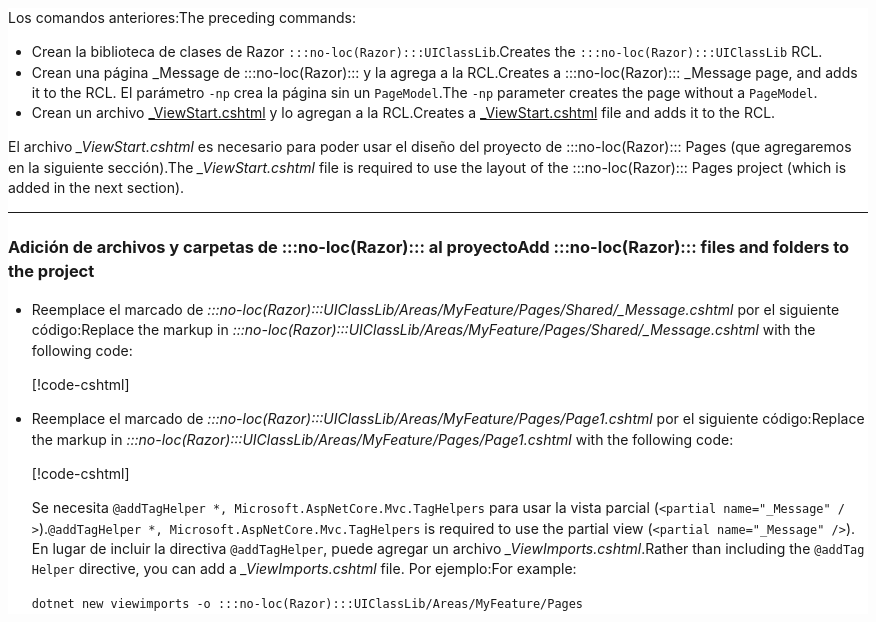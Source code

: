 <span data-ttu-id="01428-240">Los comandos anteriores:</span><span class="sxs-lookup"><span data-stu-id="01428-240">The preceding commands:</span></span>

* <span data-ttu-id="01428-241">Crean la biblioteca de clases de Razor `:::no-loc(Razor):::UIClassLib`.</span><span class="sxs-lookup"><span data-stu-id="01428-241">Creates the `:::no-loc(Razor):::UIClassLib` RCL.</span></span>
* <span data-ttu-id="01428-242">Crean una página _Message de :::no-loc(Razor)::: y la agrega a la RCL.</span><span class="sxs-lookup"><span data-stu-id="01428-242">Creates a :::no-loc(Razor)::: _Message page, and adds it to the RCL.</span></span> <span data-ttu-id="01428-243">El parámetro `-np` crea la página sin un `PageModel`.</span><span class="sxs-lookup"><span data-stu-id="01428-243">The `-np` parameter creates the page without a `PageModel`.</span></span>
* <span data-ttu-id="01428-244">Crean un archivo [_ViewStart.cshtml](xref:mvc/views/layout#running-code-before-each-view) y lo agregan a la RCL.</span><span class="sxs-lookup"><span data-stu-id="01428-244">Creates a [_ViewStart.cshtml](xref:mvc/views/layout#running-code-before-each-view) file and adds it to the RCL.</span></span>

<span data-ttu-id="01428-245">El archivo *_ViewStart.cshtml* es necesario para poder usar el diseño del proyecto de :::no-loc(Razor)::: Pages (que agregaremos en la siguiente sección).</span><span class="sxs-lookup"><span data-stu-id="01428-245">The *_ViewStart.cshtml* file is required to use the layout of the :::no-loc(Razor)::: Pages project (which is added in the next section).</span></span>

---

### <a name="add-no-locrazor-files-and-folders-to-the-project"></a><span data-ttu-id="01428-246">Adición de archivos y carpetas de :::no-loc(Razor)::: al proyecto</span><span class="sxs-lookup"><span data-stu-id="01428-246">Add :::no-loc(Razor)::: files and folders to the project</span></span>

* <span data-ttu-id="01428-247">Reemplace el marcado de *:::no-loc(Razor):::UIClassLib/Areas/MyFeature/Pages/Shared/_Message.cshtml* por el siguiente código:</span><span class="sxs-lookup"><span data-stu-id="01428-247">Replace the markup in *:::no-loc(Razor):::UIClassLib/Areas/MyFeature/Pages/Shared/_Message.cshtml* with the following code:</span></span>

  [!code-cshtml[](ui-class/samples/cli/:::no-loc(Razor):::UIClassLib/Areas/MyFeature/Pages/Shared/_Message.cshtml)]

* <span data-ttu-id="01428-248">Reemplace el marcado de *:::no-loc(Razor):::UIClassLib/Areas/MyFeature/Pages/Page1.cshtml* por el siguiente código:</span><span class="sxs-lookup"><span data-stu-id="01428-248">Replace the markup in *:::no-loc(Razor):::UIClassLib/Areas/MyFeature/Pages/Page1.cshtml* with the following code:</span></span>

  [!code-cshtml[](ui-class/samples/cli/:::no-loc(Razor):::UIClassLib/Areas/MyFeature/Pages/Page1.cshtml)]

  <span data-ttu-id="01428-249">Se necesita `@addTagHelper *, Microsoft.AspNetCore.Mvc.TagHelpers` para usar la vista parcial (`<partial name="_Message" />`).</span><span class="sxs-lookup"><span data-stu-id="01428-249">`@addTagHelper *, Microsoft.AspNetCore.Mvc.TagHelpers` is required to use the partial view (`<partial name="_Message" />`).</span></span> <span data-ttu-id="01428-250">En lugar de incluir la directiva `@addTagHelper`, puede agregar un archivo *_ViewImports.cshtml*.</span><span class="sxs-lookup"><span data-stu-id="01428-250">Rather than including the `@addTagHelper` directive, you can add a *_ViewImports.cshtml* file.</span></span> <span data-ttu-id="01428-251">Por ejemplo:</span><span class="sxs-lookup"><span data-stu-id="01428-251">For example:</span></span>

  ```dotnetcli
  dotnet new viewimports -o :::no-loc(Razor):::UIClassLib/Areas/MyFeature/Pages
  ```
